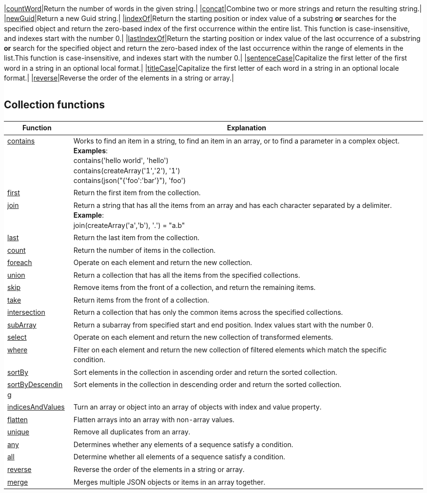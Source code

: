 |[countWord](#countWord)|Return the number of words in the given string.|
|[concat](#concat)|Combine two or more strings and return the resulting string.|
|[newGuid](#newGuid)|Return a new Guid string.|
|[indexOf](#indexOf)|Return the starting position or index value of a substring **or** searches for the specified object and return the zero-based index of the first occurrence within the entire list. This function is case-insensitive, and indexes start with the number 0.|
|[lastIndexOf](#lastIndexOf)|Return the starting position or index value of the last occurrence of a substring **or** search for the specified object and return the zero-based index of the last occurrence within the range of elements in the list.This function is case-insensitive, and indexes start with the number 0.|
|[sentenceCase](#sentenceCase)|Capitalize the first letter of the first word in a string in an optional local format.|
|[titleCase](#titleCase)|Capitalize the first letter of each word in a string in an optional locale format.|
|[reverse](#reverse)|Reverse the order of the elements in a string or array.|

## Collection functions

|Function |Explanation|
|-----------|-----------|
|[contains](#contains) |Works to find an item in a string, to find an item in an array, or to find a parameter in a complex object. <br> **Examples**: <br> contains('hello world', 'hello')<br> contains(createArray('1','2'), '1')<br> contains(json("{'foo':'bar'}"), 'foo')|
|[first](#first)|Return the first item from the collection.|
|[join](#join) |Return a string that has all the items from an array and has each character separated by a delimiter.<br>**Example**: <br> join(createArray('a','b'), '.') = "a.b"|
|[last](#last) |Return the last item from the collection.|
|[count](#count)|Return the number of items in the collection.|
|[foreach](#foreach)|Operate on each element and return the new collection.|
|[union](#union)|Return a collection that has all the items from the specified collections.|
|[skip](#skip)|Remove items from the front of a collection, and return the remaining items.|
|[take](#take)|Return items from the front of a collection.|
|[intersection](#intersection)|Return a collection that has only the common items across the specified collections.|
|[subArray](#subArray)|Return a subarray from specified start and end position. Index values start with the number 0.|
|[select](#select)|Operate on each element and return the new collection of transformed elements.|
|[where](#where)|Filter on each element and return the new collection of filtered elements which match the specific condition.|
|[sortBy](#sortBy)|Sort elements in the collection in ascending order and return the sorted collection.|
|[sortByDescending](#sortByDescending)|Sort elements in the collection in descending order and return the sorted collection.|
|[indicesAndValues](#indicesAndValues)|Turn an array or object into an array of objects with index and value property.|
|[flatten](#flatten)|Flatten arrays into an array with non-array values.|
|[unique](#unique)|Remove all duplicates from an array.|
|[any](#any) | Determines whether any elements of a sequence satisfy a condition.|
|[all](#all) | Determine whether all elements of a sequence satisfy a condition.|
|[reverse](#reverse)|Reverse the order of the elements in a string or array.|
|[merge](#merge)| Merges multiple JSON objects or items in an array together.|
